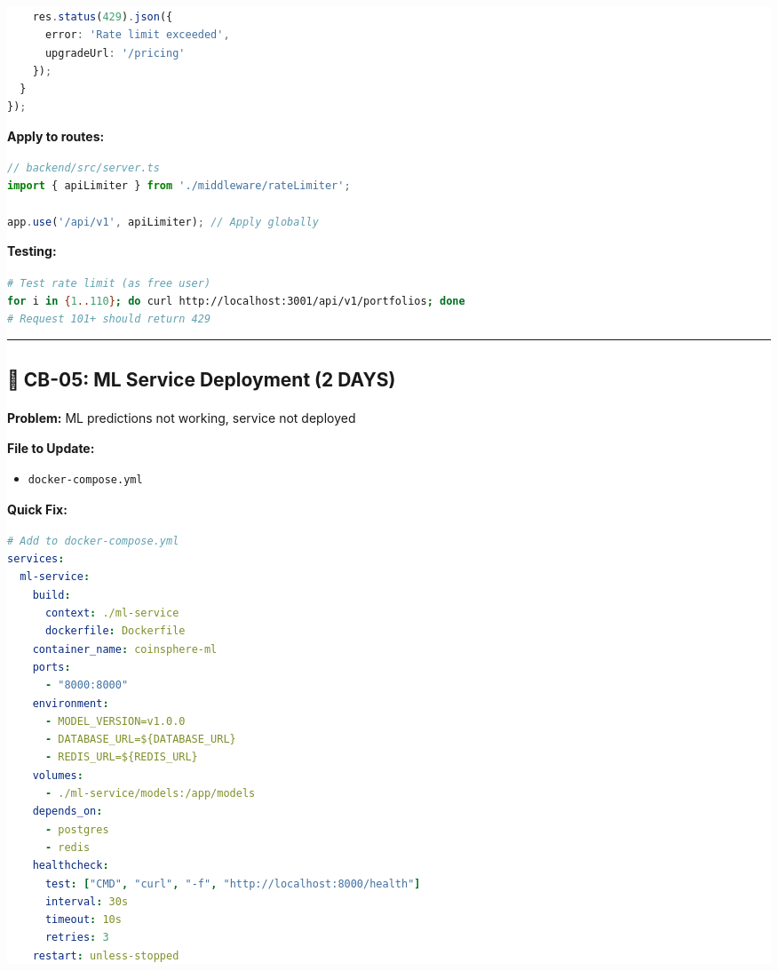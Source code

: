 ```typescript
    res.status(429).json({
      error: 'Rate limit exceeded',
      upgradeUrl: '/pricing'
    });
  }
});
```

**Apply to routes:**
```typescript
// backend/src/server.ts
import { apiLimiter } from './middleware/rateLimiter';

app.use('/api/v1', apiLimiter); // Apply globally
```

**Testing:**
```bash
# Test rate limit (as free user)
for i in {1..110}; do curl http://localhost:3001/api/v1/portfolios; done
# Request 101+ should return 429
```

---

## 🔴 CB-05: ML Service Deployment (2 DAYS)

**Problem:** ML predictions not working, service not deployed

**File to Update:**
- `docker-compose.yml`

**Quick Fix:**
```yaml
# Add to docker-compose.yml
services:
  ml-service:
    build:
      context: ./ml-service
      dockerfile: Dockerfile
    container_name: coinsphere-ml
    ports:
      - "8000:8000"
    environment:
      - MODEL_VERSION=v1.0.0
      - DATABASE_URL=${DATABASE_URL}
      - REDIS_URL=${REDIS_URL}
    volumes:
      - ./ml-service/models:/app/models
    depends_on:
      - postgres
      - redis
    healthcheck:
      test: ["CMD", "curl", "-f", "http://localhost:8000/health"]
      interval: 30s
      timeout: 10s
      retries: 3
    restart: unless-stopped
```
